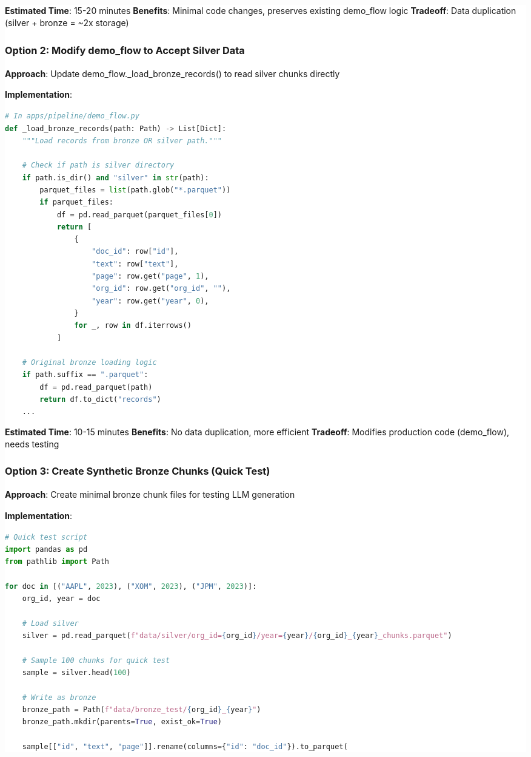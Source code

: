 **Estimated Time**: 15-20 minutes
**Benefits**: Minimal code changes, preserves existing demo_flow logic
**Tradeoff**: Data duplication (silver + bronze = ~2x storage)

### Option 2: Modify demo_flow to Accept Silver Data

**Approach**: Update demo_flow._load_bronze_records() to read silver chunks directly

**Implementation**:
```python
# In apps/pipeline/demo_flow.py
def _load_bronze_records(path: Path) -> List[Dict]:
    """Load records from bronze OR silver path."""

    # Check if path is silver directory
    if path.is_dir() and "silver" in str(path):
        parquet_files = list(path.glob("*.parquet"))
        if parquet_files:
            df = pd.read_parquet(parquet_files[0])
            return [
                {
                    "doc_id": row["id"],
                    "text": row["text"],
                    "page": row.get("page", 1),
                    "org_id": row.get("org_id", ""),
                    "year": row.get("year", 0),
                }
                for _, row in df.iterrows()
            ]

    # Original bronze loading logic
    if path.suffix == ".parquet":
        df = pd.read_parquet(path)
        return df.to_dict("records")
    ...
```

**Estimated Time**: 10-15 minutes
**Benefits**: No data duplication, more efficient
**Tradeoff**: Modifies production code (demo_flow), needs testing

### Option 3: Create Synthetic Bronze Chunks (Quick Test)

**Approach**: Create minimal bronze chunk files for testing LLM generation

**Implementation**:
```python
# Quick test script
import pandas as pd
from pathlib import Path

for doc in [("AAPL", 2023), ("XOM", 2023), ("JPM", 2023)]:
    org_id, year = doc

    # Load silver
    silver = pd.read_parquet(f"data/silver/org_id={org_id}/year={year}/{org_id}_{year}_chunks.parquet")

    # Sample 100 chunks for quick test
    sample = silver.head(100)

    # Write as bronze
    bronze_path = Path(f"data/bronze_test/{org_id}_{year}")
    bronze_path.mkdir(parents=True, exist_ok=True)

    sample[["id", "text", "page"]].rename(columns={"id": "doc_id"}).to_parquet(
```